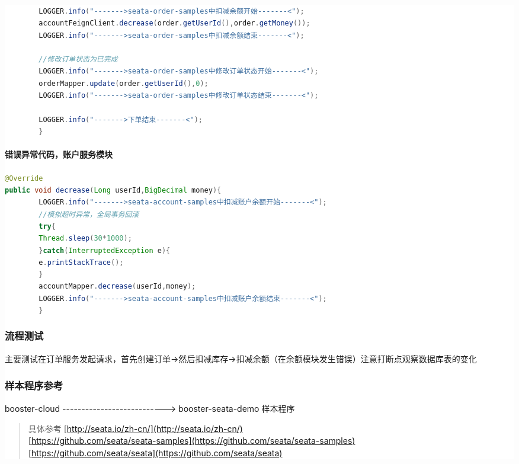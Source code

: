 ```java
        LOGGER.info("------->seata-order-samples中扣减余额开始-------<");
        accountFeignClient.decrease(order.getUserId(),order.getMoney());
        LOGGER.info("------->seata-order-samples中扣减余额结束-------<");

        //修改订单状态为已完成
        LOGGER.info("------->seata-order-samples中修改订单状态开始-------<");
        orderMapper.update(order.getUserId(),0);
        LOGGER.info("------->seata-order-samples中修改订单状态结束-------<");

        LOGGER.info("------->下单结束-------<");
        }
```

#### 错误异常代码，账户服务模块

```java
@Override
public void decrease(Long userId,BigDecimal money){
        LOGGER.info("------->seata-account-samples中扣减账户余额开始-------<");
        //模拟超时异常，全局事务回滚
        try{
        Thread.sleep(30*1000);
        }catch(InterruptedException e){
        e.printStackTrace();
        }
        accountMapper.decrease(userId,money);
        LOGGER.info("------->seata-account-samples中扣减账户余额结束-------<");
        }
```

### 流程测试

主要测试在订单服务发起请求，首先创建订单->然后扣减库存->扣减余额（在余额模块发生错误）注意打断点观察数据库表的变化

### 样本程序参考
booster-cloud ---------------------------> booster-seata-demo 样本程序


> 具体参考
> [http://seata.io/zh-cn/](http://seata.io/zh-cn/)  
> [https://github.com/seata/seata-samples](https://github.com/seata/seata-samples)  
> [https://github.com/seata/seata](https://github.com/seata/seata)